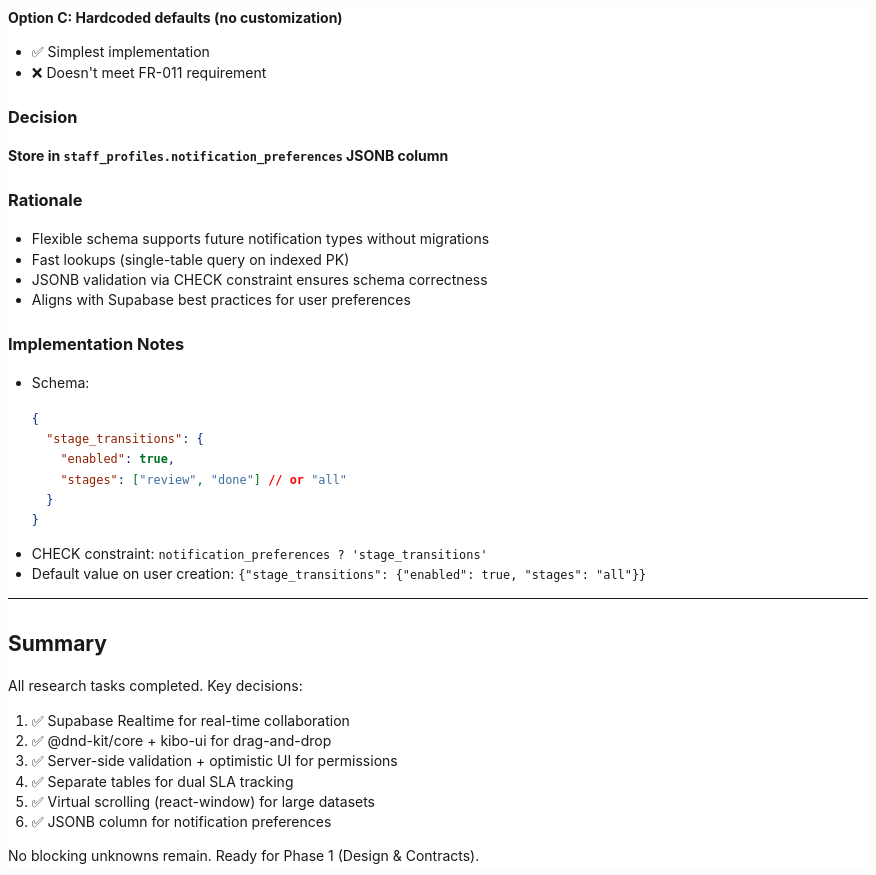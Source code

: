 **Option C: Hardcoded defaults (no customization)**
- ✅ Simplest implementation
- ❌ Doesn't meet FR-011 requirement

### Decision
**Store in `staff_profiles.notification_preferences` JSONB column**

### Rationale
- Flexible schema supports future notification types without migrations
- Fast lookups (single-table query on indexed PK)
- JSONB validation via CHECK constraint ensures schema correctness
- Aligns with Supabase best practices for user preferences

### Implementation Notes
- Schema:
  ```json
  {
    "stage_transitions": {
      "enabled": true,
      "stages": ["review", "done"] // or "all"
    }
  }
  ```
- CHECK constraint: `notification_preferences ? 'stage_transitions'`
- Default value on user creation: `{"stage_transitions": {"enabled": true, "stages": "all"}}`

---

## Summary

All research tasks completed. Key decisions:
1. ✅ Supabase Realtime for real-time collaboration
2. ✅ @dnd-kit/core + kibo-ui for drag-and-drop
3. ✅ Server-side validation + optimistic UI for permissions
4. ✅ Separate tables for dual SLA tracking
5. ✅ Virtual scrolling (react-window) for large datasets
6. ✅ JSONB column for notification preferences

No blocking unknowns remain. Ready for Phase 1 (Design & Contracts).

